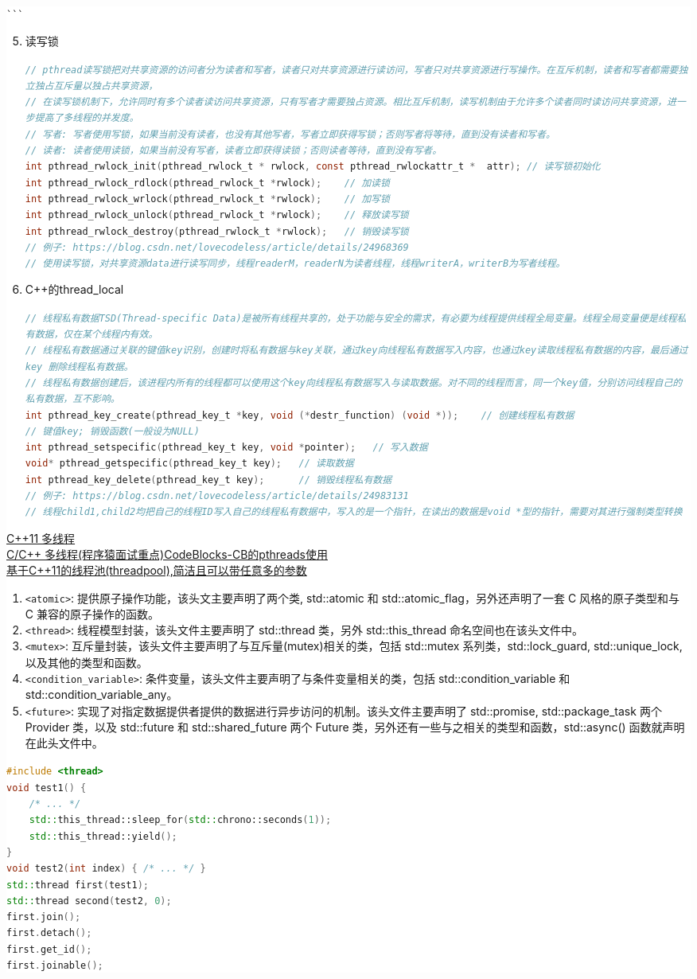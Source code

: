     ```
5. 读写锁
    ```c
    // pthread读写锁把对共享资源的访问者分为读者和写者，读者只对共享资源进行读访问，写者只对共享资源进行写操作。在互斥机制，读者和写者都需要独立独占互斥量以独占共享资源，
    // 在读写锁机制下，允许同时有多个读者读访问共享资源，只有写者才需要独占资源。相比互斥机制，读写机制由于允许多个读者同时读访问共享资源，进一步提高了多线程的并发度。
    // 写者: 写者使用写锁，如果当前没有读者，也没有其他写者，写者立即获得写锁；否则写者将等待，直到没有读者和写者。
    // 读者: 读者使用读锁，如果当前没有写者，读者立即获得读锁；否则读者等待，直到没有写者。
    int pthread_rwlock_init(pthread_rwlock_t * rwlock, const pthread_rwlockattr_t *  attr); // 读写锁初始化
    int pthread_rwlock_rdlock(pthread_rwlock_t *rwlock);    // 加读锁
    int pthread_rwlock_wrlock(pthread_rwlock_t *rwlock);    // 加写锁
    int pthread_rwlock_unlock(pthread_rwlock_t *rwlock);    // 释放读写锁
    int pthread_rwlock_destroy(pthread_rwlock_t *rwlock);   // 销毁读写锁
    // 例子: https://blog.csdn.net/lovecodeless/article/details/24968369
    // 使用读写锁，对共享资源data进行读写同步，线程readerM，readerN为读者线程，线程writerA，writerB为写者线程。
    ```
6. C++的thread_local
    ```c
    // 线程私有数据TSD(Thread-specific Data)是被所有线程共享的，处于功能与安全的需求，有必要为线程提供线程全局变量。线程全局变量便是线程私有数据，仅在某个线程内有效。
    // 线程私有数据通过关联的键值key识别，创建时将私有数据与key关联，通过key向线程私有数据写入内容，也通过key读取线程私有数据的内容，最后通过key 删除线程私有数据。 
    // 线程私有数据创建后，该进程内所有的线程都可以使用这个key向线程私有数据写入与读取数据。对不同的线程而言，同一个key值，分别访问线程自己的私有数据，互不影响。
    int pthread_key_create(pthread_key_t *key, void (*destr_function) (void *));    // 创建线程私有数据
    // 键值key; 销毁函数(一般设为NULL)
    int pthread_setspecific(pthread_key_t key, void *pointer);   // 写入数据
    void* pthread_getspecific(pthread_key_t key);   // 读取数据
    int pthread_key_delete(pthread_key_t key);      // 销毁线程私有数据
    // 例子: https://blog.csdn.net/lovecodeless/article/details/24983131
    // 线程child1,child2均把自己的线程ID写入自己的线程私有数据中，写入的是一个指针，在读出的数据是void *型的指针，需要对其进行强制类型转换
    ```

[C++11 多线程](https://www.cnblogs.com/52why/p/7629290.html)<br>
[C/C++ 多线程(程序猿面试重点)CodeBlocks-CB的pthreads使用](https://www.cnblogs.com/52why/p/7629285.html)<br>
[基于C++11的线程池(threadpool),简洁且可以带任意多的参数](https://www.cnblogs.com/lzpong/p/6397997.html)

1. ``<atomic>``: 提供原子操作功能，该头文主要声明了两个类, std::atomic 和 std::atomic_flag，另外还声明了一套 C 风格的原子类型和与 C 兼容的原子操作的函数。
2. ``<thread>``: 线程模型封装，该头文件主要声明了 std::thread 类，另外 std::this_thread 命名空间也在该头文件中。
3. ``<mutex>``: 互斥量封装，该头文件主要声明了与互斥量(mutex)相关的类，包括 std::mutex 系列类，std::lock_guard, std::unique_lock, 以及其他的类型和函数。
4. ``<condition_variable>``: 条件变量，该头文件主要声明了与条件变量相关的类，包括 std::condition_variable 和 std::condition_variable_any。
5. ``<future>``: 实现了对指定数据提供者提供的数据进行异步访问的机制。该头文件主要声明了 std::promise, std::package_task 两个 Provider 类，以及 std::future 和 std::shared_future 两个 Future 类，另外还有一些与之相关的类型和函数，std::async() 函数就声明在此头文件中。

```cpp
#include <thread>
void test1() {
    /* ... */
    std::this_thread::sleep_for(std::chrono::seconds(1));
    std::this_thread::yield();
}
void test2(int index) { /* ... */ }
std::thread first(test1);
std::thread second(test2, 0);
first.join();
first.detach();
first.get_id();
first.joinable();
```
